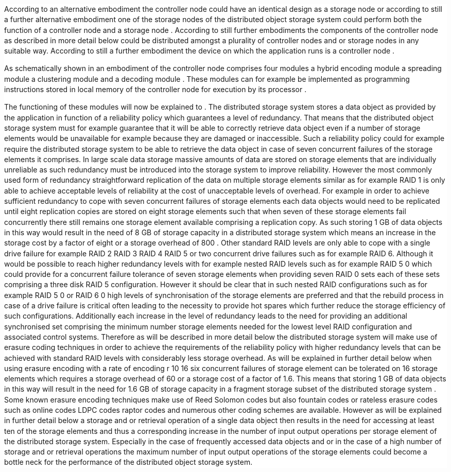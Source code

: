 According to an alternative embodiment the controller node could have an identical design as a storage node or according to still a further alternative embodiment one of the storage nodes of the distributed object storage system could perform both the function of a controller node and a storage node . According to still further embodiments the components of the controller node as described in more detail below could be distributed amongst a plurality of controller nodes and or storage nodes in any suitable way. According to still a further embodiment the device on which the application runs is a controller node .

As schematically shown in an embodiment of the controller node comprises four modules a hybrid encoding module a spreading module a clustering module and a decoding module . These modules can for example be implemented as programming instructions stored in local memory of the controller node for execution by its processor .

The functioning of these modules will now be explained to . The distributed storage system stores a data object as provided by the application in function of a reliability policy which guarantees a level of redundancy. That means that the distributed object storage system must for example guarantee that it will be able to correctly retrieve data object even if a number of storage elements would be unavailable for example because they are damaged or inaccessible. Such a reliability policy could for example require the distributed storage system to be able to retrieve the data object in case of seven concurrent failures of the storage elements it comprises. In large scale data storage massive amounts of data are stored on storage elements that are individually unreliable as such redundancy must be introduced into the storage system to improve reliability. However the most commonly used form of redundancy straightforward replication of the data on multiple storage elements similar as for example RAID 1 is only able to achieve acceptable levels of reliability at the cost of unacceptable levels of overhead. For example in order to achieve sufficient redundancy to cope with seven concurrent failures of storage elements each data objects would need to be replicated until eight replication copies are stored on eight storage elements such that when seven of these storage elements fail concurrently there still remains one storage element available comprising a replication copy. As such storing 1 GB of data objects in this way would result in the need of 8 GB of storage capacity in a distributed storage system which means an increase in the storage cost by a factor of eight or a storage overhead of 800 . Other standard RAID levels are only able to cope with a single drive failure for example RAID 2 RAID 3 RAID 4 RAID 5 or two concurrent drive failures such as for example RAID 6. Although it would be possible to reach higher redundancy levels with for example nested RAID levels such as for example RAID 5 0 which could provide for a concurrent failure tolerance of seven storage elements when providing seven RAID 0 sets each of these sets comprising a three disk RAID 5 configuration. However it should be clear that in such nested RAID configurations such as for example RAID 5 0 or RAID 6 0 high levels of synchronisation of the storage elements are preferred and that the rebuild process in case of a drive failure is critical often leading to the necessity to provide hot spares which further reduce the storage efficiency of such configurations. Additionally each increase in the level of redundancy leads to the need for providing an additional synchronised set comprising the minimum number storage elements needed for the lowest level RAID configuration and associated control systems. Therefore as will be described in more detail below the distributed storage system will make use of erasure coding techniques in order to achieve the requirements of the reliability policy with higher redundancy levels that can be achieved with standard RAID levels with considerably less storage overhead. As will be explained in further detail below when using erasure encoding with a rate of encoding r 10 16 six concurrent failures of storage element can be tolerated on 16 storage elements which requires a storage overhead of 60 or a storage cost of a factor of 1.6. This means that storing 1 GB of data objects in this way will result in the need for 1.6 GB of storage capacity in a fragment storage subset of the distributed storage system . Some known erasure encoding techniques make use of Reed Solomon codes but also fountain codes or rateless erasure codes such as online codes LDPC codes raptor codes and numerous other coding schemes are available. However as will be explained in further detail below a storage and or retrieval operation of a single data object then results in the need for accessing at least ten of the storage elements and thus a corresponding increase in the number of input output operations per storage element of the distributed storage system. Especially in the case of frequently accessed data objects and or in the case of a high number of storage and or retrieval operations the maximum number of input output operations of the storage elements could become a bottle neck for the performance of the distributed object storage system.
